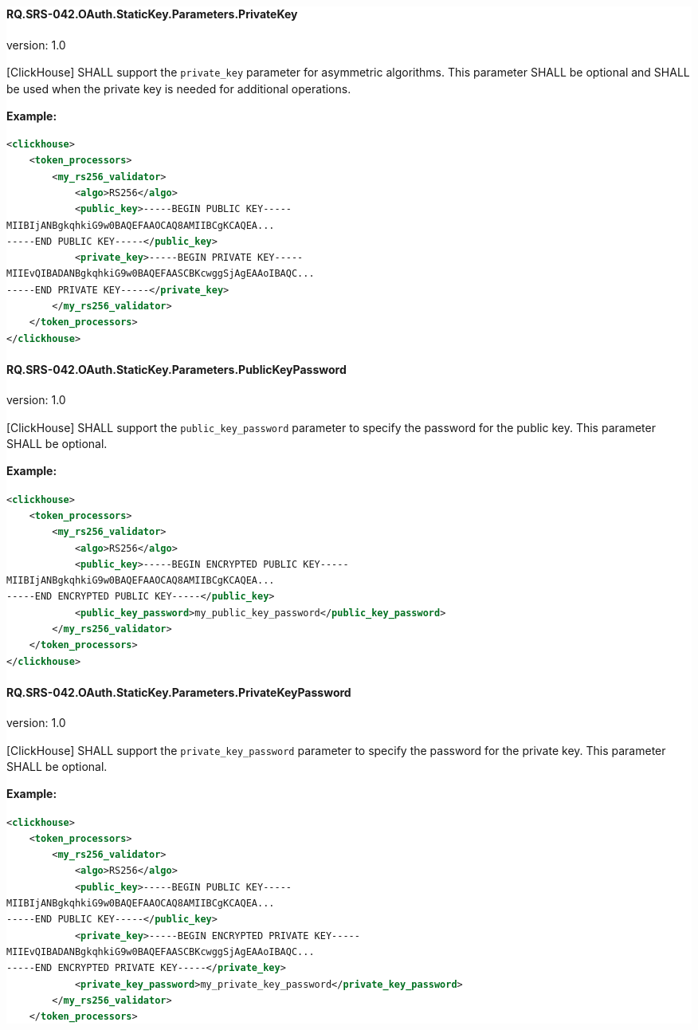 #### RQ.SRS-042.OAuth.StaticKey.Parameters.PrivateKey
version: 1.0

[ClickHouse] SHALL support the `private_key` parameter for asymmetric algorithms. This parameter SHALL be optional and SHALL be used when the private key is needed for additional operations.

**Example:**
```xml
<clickhouse>
    <token_processors>
        <my_rs256_validator>
            <algo>RS256</algo>
            <public_key>-----BEGIN PUBLIC KEY-----
MIIBIjANBgkqhkiG9w0BAQEFAAOCAQ8AMIIBCgKCAQEA...
-----END PUBLIC KEY-----</public_key>
            <private_key>-----BEGIN PRIVATE KEY-----
MIIEvQIBADANBgkqhkiG9w0BAQEFAASCBKcwggSjAgEAAoIBAQC...
-----END PRIVATE KEY-----</private_key>
        </my_rs256_validator>
    </token_processors>
</clickhouse>
```

#### RQ.SRS-042.OAuth.StaticKey.Parameters.PublicKeyPassword
version: 1.0

[ClickHouse] SHALL support the `public_key_password` parameter to specify the password for the public key. This parameter SHALL be optional.

**Example:**
```xml
<clickhouse>
    <token_processors>
        <my_rs256_validator>
            <algo>RS256</algo>
            <public_key>-----BEGIN ENCRYPTED PUBLIC KEY-----
MIIBIjANBgkqhkiG9w0BAQEFAAOCAQ8AMIIBCgKCAQEA...
-----END ENCRYPTED PUBLIC KEY-----</public_key>
            <public_key_password>my_public_key_password</public_key_password>
        </my_rs256_validator>
    </token_processors>
</clickhouse>
```

#### RQ.SRS-042.OAuth.StaticKey.Parameters.PrivateKeyPassword
version: 1.0

[ClickHouse] SHALL support the `private_key_password` parameter to specify the password for the private key. This parameter SHALL be optional.

**Example:**
```xml
<clickhouse>
    <token_processors>
        <my_rs256_validator>
            <algo>RS256</algo>
            <public_key>-----BEGIN PUBLIC KEY-----
MIIBIjANBgkqhkiG9w0BAQEFAAOCAQ8AMIIBCgKCAQEA...
-----END PUBLIC KEY-----</public_key>
            <private_key>-----BEGIN ENCRYPTED PRIVATE KEY-----
MIIEvQIBADANBgkqhkiG9w0BAQEFAASCBKcwggSjAgEAAoIBAQC...
-----END ENCRYPTED PRIVATE KEY-----</private_key>
            <private_key_password>my_private_key_password</private_key_password>
        </my_rs256_validator>
    </token_processors>
```